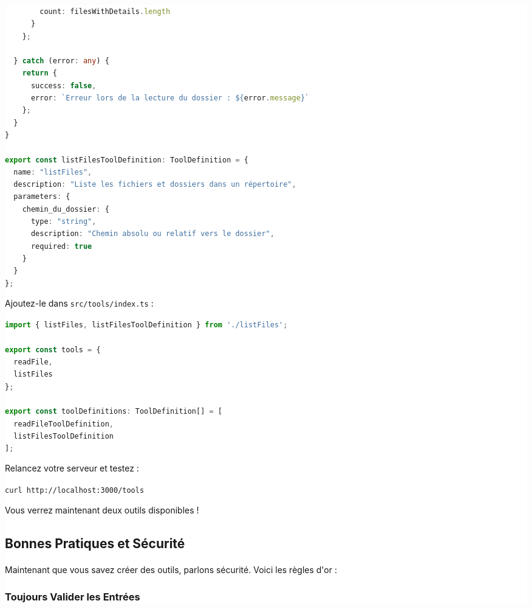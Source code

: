 ```typescript
        count: filesWithDetails.length
      }
    };

  } catch (error: any) {
    return {
      success: false,
      error: `Erreur lors de la lecture du dossier : ${error.message}`
    };
  }
}

export const listFilesToolDefinition: ToolDefinition = {
  name: "listFiles",
  description: "Liste les fichiers et dossiers dans un répertoire",
  parameters: {
    chemin_du_dossier: {
      type: "string",
      description: "Chemin absolu ou relatif vers le dossier",
      required: true
    }
  }
};
```

Ajoutez-le dans `src/tools/index.ts` :

```typescript
import { listFiles, listFilesToolDefinition } from './listFiles';

export const tools = {
  readFile,
  listFiles
};

export const toolDefinitions: ToolDefinition[] = [
  readFileToolDefinition,
  listFilesToolDefinition
];
```

Relancez votre serveur et testez :

```bash
curl http://localhost:3000/tools
```

Vous verrez maintenant deux outils disponibles !

## Bonnes Pratiques et Sécurité

Maintenant que vous savez créer des outils, parlons sécurité. Voici les règles d'or :

### Toujours Valider les Entrées
